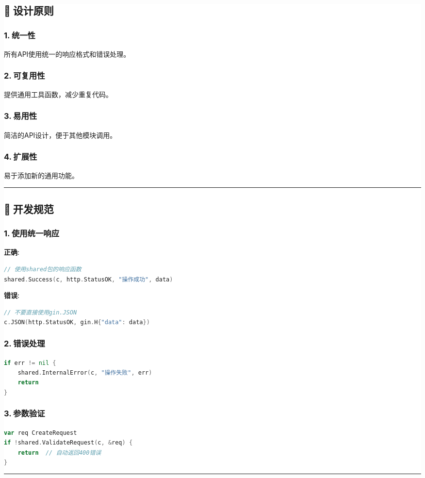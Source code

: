 
## 🔧 设计原则

### 1. 统一性
所有API使用统一的响应格式和错误处理。

### 2. 可复用性
提供通用工具函数，减少重复代码。

### 3. 易用性
简洁的API设计，便于其他模块调用。

### 4. 扩展性
易于添加新的通用功能。

---

## 📝 开发规范

### 1. 使用统一响应

**正确**:
```go
// 使用shared包的响应函数
shared.Success(c, http.StatusOK, "操作成功", data)
```

**错误**:
```go
// 不要直接使用gin.JSON
c.JSON(http.StatusOK, gin.H{"data": data})
```

### 2. 错误处理

```go
if err != nil {
    shared.InternalError(c, "操作失败", err)
    return
}
```

### 3. 参数验证

```go
var req CreateRequest
if !shared.ValidateRequest(c, &req) {
    return  // 自动返回400错误
}
```

---
